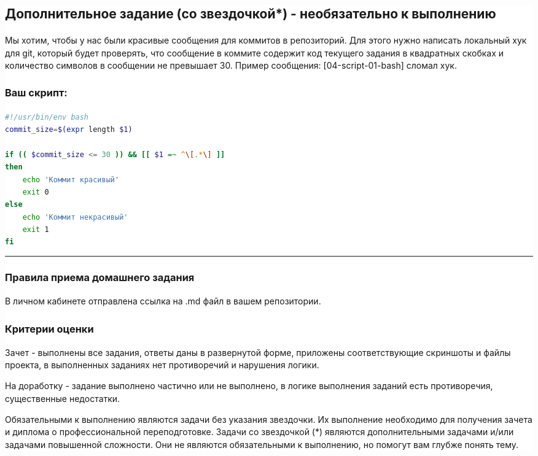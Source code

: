 ## Дополнительное задание (со звездочкой*) - необязательно к выполнению

Мы хотим, чтобы у нас были красивые сообщения для коммитов в репозиторий. Для этого нужно написать локальный хук для git, который будет проверять, что сообщение в коммите содержит код текущего задания в квадратных скобках и количество символов в сообщении не превышает 30. Пример сообщения: \[04-script-01-bash\] сломал хук.

### Ваш скрипт:
```bash
#!/usr/bin/env bash
commit_size=$(expr length $1)

if (( $commit_size <= 30 )) && [[ $1 =~ ^\[.*\] ]]
then
	echo 'Коммит красивый'
	exit 0
else
	echo 'Коммит некрасивый'
	exit 1
fi
```

----

### Правила приема домашнего задания
В личном кабинете отправлена ссылка на .md файл в вашем репозитории.


### Критерии оценки

Зачет - выполнены все задания, ответы даны в развернутой форме, приложены соответствующие скриншоты и файлы проекта, в выполненных заданиях нет противоречий и нарушения логики.

На доработку - задание выполнено частично или не выполнено, в логике выполнения заданий есть противоречия, существенные недостатки. 
 
Обязательными к выполнению являются задачи без указания звездочки. Их выполнение необходимо для получения зачета и диплома о профессиональной переподготовке.
Задачи со звездочкой (*) являются дополнительными задачами и/или задачами повышенной сложности. Они не являются обязательными к выполнению, но помогут вам глубже понять тему.
